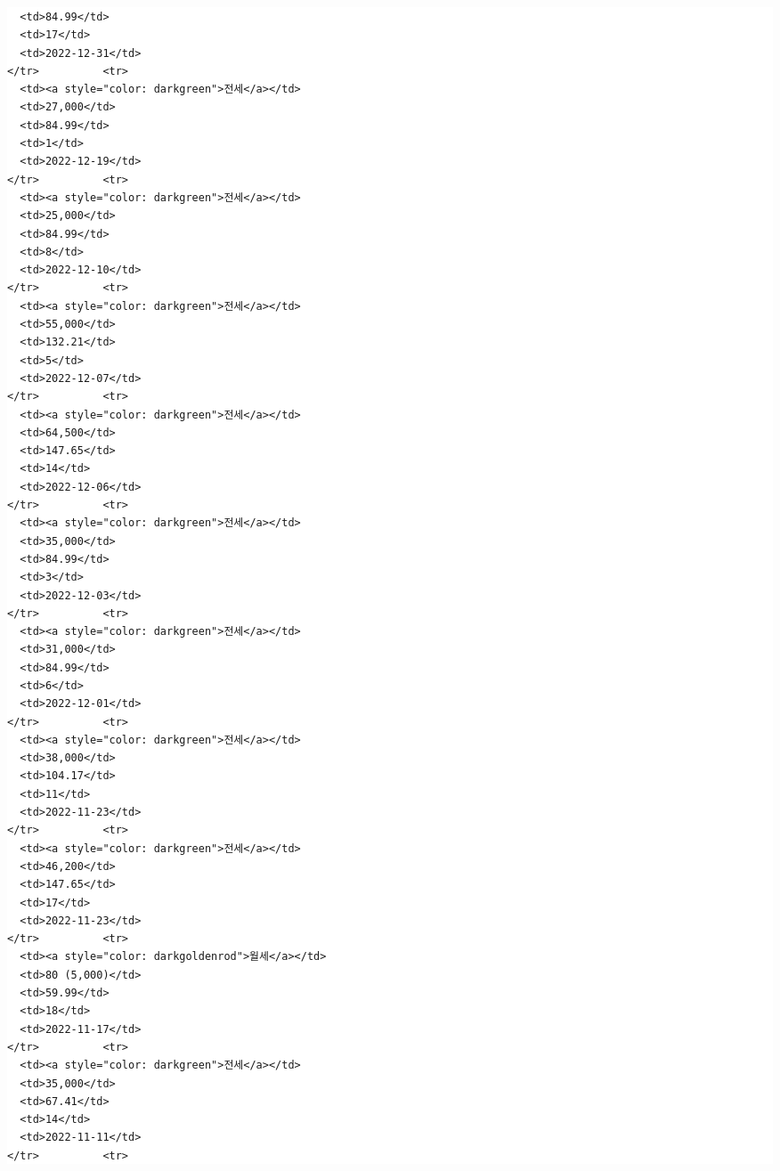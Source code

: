       <td>84.99</td>
      <td>17</td>
      <td>2022-12-31</td>
    </tr>          <tr>
      <td><a style="color: darkgreen">전세</a></td>
      <td>27,000</td>
      <td>84.99</td>
      <td>1</td>
      <td>2022-12-19</td>
    </tr>          <tr>
      <td><a style="color: darkgreen">전세</a></td>
      <td>25,000</td>
      <td>84.99</td>
      <td>8</td>
      <td>2022-12-10</td>
    </tr>          <tr>
      <td><a style="color: darkgreen">전세</a></td>
      <td>55,000</td>
      <td>132.21</td>
      <td>5</td>
      <td>2022-12-07</td>
    </tr>          <tr>
      <td><a style="color: darkgreen">전세</a></td>
      <td>64,500</td>
      <td>147.65</td>
      <td>14</td>
      <td>2022-12-06</td>
    </tr>          <tr>
      <td><a style="color: darkgreen">전세</a></td>
      <td>35,000</td>
      <td>84.99</td>
      <td>3</td>
      <td>2022-12-03</td>
    </tr>          <tr>
      <td><a style="color: darkgreen">전세</a></td>
      <td>31,000</td>
      <td>84.99</td>
      <td>6</td>
      <td>2022-12-01</td>
    </tr>          <tr>
      <td><a style="color: darkgreen">전세</a></td>
      <td>38,000</td>
      <td>104.17</td>
      <td>11</td>
      <td>2022-11-23</td>
    </tr>          <tr>
      <td><a style="color: darkgreen">전세</a></td>
      <td>46,200</td>
      <td>147.65</td>
      <td>17</td>
      <td>2022-11-23</td>
    </tr>          <tr>
      <td><a style="color: darkgoldenrod">월세</a></td>
      <td>80 (5,000)</td>
      <td>59.99</td>
      <td>18</td>
      <td>2022-11-17</td>
    </tr>          <tr>
      <td><a style="color: darkgreen">전세</a></td>
      <td>35,000</td>
      <td>67.41</td>
      <td>14</td>
      <td>2022-11-11</td>
    </tr>          <tr>
